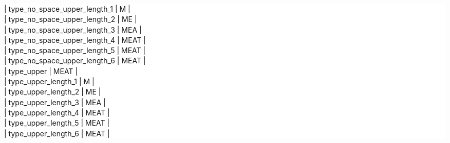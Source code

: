 | type_no_space_upper_length_1 | M |  
| type_no_space_upper_length_2 | ME |  
| type_no_space_upper_length_3 | MEA |  
| type_no_space_upper_length_4 | MEAT |  
| type_no_space_upper_length_5 | MEAT |  
| type_no_space_upper_length_6 | MEAT |  
| type_upper | MEAT |  
| type_upper_length_1 | M |  
| type_upper_length_2 | ME |  
| type_upper_length_3 | MEA |  
| type_upper_length_4 | MEAT |  
| type_upper_length_5 | MEAT |  
| type_upper_length_6 | MEAT |  
